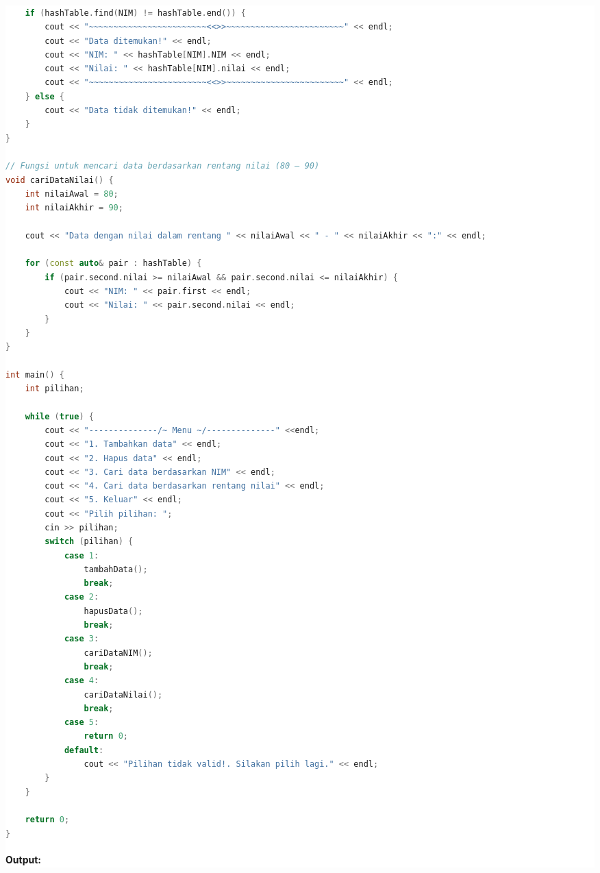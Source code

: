 ```C++
    if (hashTable.find(NIM) != hashTable.end()) {
        cout << "~~~~~~~~~~~~~~~~~~~~~~~~<<>>~~~~~~~~~~~~~~~~~~~~~~~~" << endl;
        cout << "Data ditemukan!" << endl;
        cout << "NIM: " << hashTable[NIM].NIM << endl;
        cout << "Nilai: " << hashTable[NIM].nilai << endl;
        cout << "~~~~~~~~~~~~~~~~~~~~~~~~<<>>~~~~~~~~~~~~~~~~~~~~~~~~" << endl;
    } else {
        cout << "Data tidak ditemukan!" << endl;
    }
}

// Fungsi untuk mencari data berdasarkan rentang nilai (80 – 90)
void cariDataNilai() {
    int nilaiAwal = 80;
    int nilaiAkhir = 90;

    cout << "Data dengan nilai dalam rentang " << nilaiAwal << " - " << nilaiAkhir << ":" << endl;

    for (const auto& pair : hashTable) {
        if (pair.second.nilai >= nilaiAwal && pair.second.nilai <= nilaiAkhir) {
            cout << "NIM: " << pair.first << endl;
            cout << "Nilai: " << pair.second.nilai << endl;
        }
    }
}

int main() {
    int pilihan;

    while (true) {
        cout << "--------------/~ Menu ~/--------------" <<endl;
        cout << "1. Tambahkan data" << endl;
        cout << "2. Hapus data" << endl;
        cout << "3. Cari data berdasarkan NIM" << endl;
        cout << "4. Cari data berdasarkan rentang nilai" << endl;
        cout << "5. Keluar" << endl;
        cout << "Pilih pilihan: ";
        cin >> pilihan;
        switch (pilihan) {
            case 1:
                tambahData();
                break;
            case 2:
                hapusData();
                break;
            case 3:
                cariDataNIM();
                break;
            case 4:
                cariDataNilai();
                break;
            case 5:
                return 0;
            default:
                cout << "Pilihan tidak valid!. Silakan pilih lagi." << endl;
        }
    }

    return 0;
}
```
#### Output: